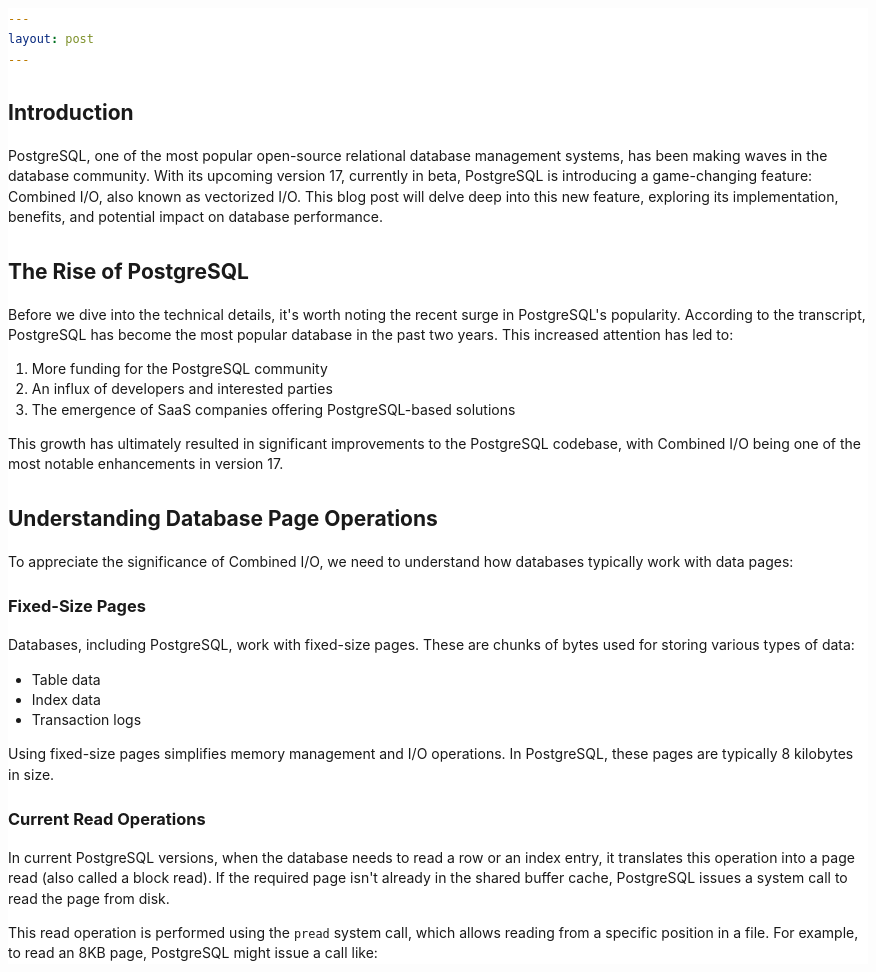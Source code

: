 ```yaml
---
layout: post
---
```


## Introduction

PostgreSQL, one of the most popular open-source relational database management systems, has been making waves in the database community. With its upcoming version 17, currently in beta, PostgreSQL is introducing a game-changing feature: Combined I/O, also known as vectorized I/O. This blog post will delve deep into this new feature, exploring its implementation, benefits, and potential impact on database performance.

## The Rise of PostgreSQL

Before we dive into the technical details, it's worth noting the recent surge in PostgreSQL's popularity. According to the transcript, PostgreSQL has become the most popular database in the past two years. This increased attention has led to:

1. More funding for the PostgreSQL community
2. An influx of developers and interested parties
3. The emergence of SaaS companies offering PostgreSQL-based solutions

This growth has ultimately resulted in significant improvements to the PostgreSQL codebase, with Combined I/O being one of the most notable enhancements in version 17.

## Understanding Database Page Operations

To appreciate the significance of Combined I/O, we need to understand how databases typically work with data pages:

### Fixed-Size Pages

Databases, including PostgreSQL, work with fixed-size pages. These are chunks of bytes used for storing various types of data:

- Table data
- Index data
- Transaction logs

Using fixed-size pages simplifies memory management and I/O operations. In PostgreSQL, these pages are typically 8 kilobytes in size.

### Current Read Operations

In current PostgreSQL versions, when the database needs to read a row or an index entry, it translates this operation into a page read (also called a block read). If the required page isn't already in the shared buffer cache, PostgreSQL issues a system call to read the page from disk.

This read operation is performed using the `pread` system call, which allows reading from a specific position in a file. For example, to read an 8KB page, PostgreSQL might issue a call like:
